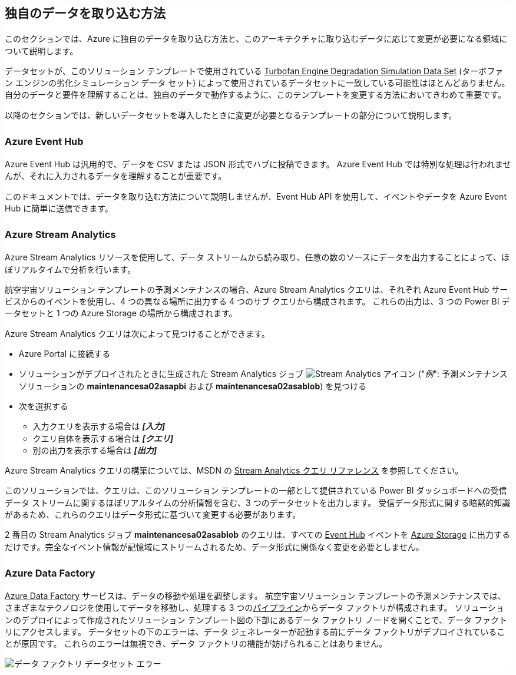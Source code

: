 ## <a name="how-to-bring-in-your-own-data"></a>独自のデータを取り込む方法
このセクションでは、Azure に独自のデータを取り込む方法と、このアーキテクチャに取り込むデータに応じて変更が必要になる領域について説明します。

データセットが、このソリューション テンプレートで使用されている [Turbofan Engine Degradation Simulation Data Set](https://ti.arc.nasa.gov/tech/dash/groups/pcoe/prognostic-data-repository/#turbofan) (ターボファン エンジンの劣化シミュレーション データ セット) によって使用されているデータセットに一致している可能性はほとんどありません。 自分のデータと要件を理解することは、独自のデータで動作するように、このテンプレートを変更する方法においてきわめて重要です。 

以降のセクションでは、新しいデータセットを導入したときに変更が必要となるテンプレートの部分について説明します。

### <a name="azure-event-hub"></a>Azure Event Hub
Azure Event Hub は汎用的で、データを CSV または JSON 形式でハブに投稿できます。 Azure Event Hub では特別な処理は行われませんが、それに入力されるデータを理解することが重要です。

このドキュメントでは、データを取り込む方法について説明しませんが、Event Hub API を使用して、イベントやデータを Azure Event Hub に簡単に送信できます。

### <a name="azure-stream-analytics"></a><a name="azure-stream-analytics-1"></a>Azure Stream Analytics
Azure Stream Analytics リソースを使用して、データ ストリームから読み取り、任意の数のソースにデータを出力することによって、ほぼリアルタイムで分析を行います。

航空宇宙ソリューション テンプレートの予測メンテナンスの場合、Azure Stream Analytics クエリは、それぞれ Azure Event Hub サービスからのイベントを使用し、4 つの異なる場所に出力する 4 つのサブ クエリから構成されます。 これらの出力は、3 つの Power BI データセットと 1 つの Azure Storage の場所から構成されます。

Azure Stream Analytics クエリは次によって見つけることができます。

* Azure Portal に接続する
* ソリューションがデプロイされたときに生成された Stream Analytics ジョブ ![Stream Analytics アイコン](./media/predictive-maintenance-technical-guide/icon-stream-analytics.png) ("*例*": 予測メンテナンス ソリューションの **maintenancesa02asapbi** および **maintenancesa02asablob**) を見つける
* 次を選択する
  
  * 入力クエリを表示する場合は ***[入力]***
  * クエリ自体を表示する場合は ***[クエリ]***
  * 別の出力を表示する場合は ***[出力]***

Azure Stream Analytics クエリの構築については、MSDN の [Stream Analytics クエリ リファレンス](/stream-analytics-query/stream-analytics-query-language-reference) を参照してください。

このソリューションでは、クエリは、このソリューション テンプレートの一部として提供されている Power BI ダッシュボードへの受信データ ストリームに関するほぼリアルタイムの分析情報を含む、3 つのデータセットを出力します。 受信データ形式に関する暗黙的知識があるため、これらのクエリはデータ形式に基づいて変更する必要があります。

2 番目の Stream Analytics ジョブ **maintenancesa02asablob** のクエリは、すべての [Event Hub](https://azure.microsoft.com/services/event-hubs/) イベントを [Azure Storage](https://azure.microsoft.com/services/storage/) に出力するだけです。完全なイベント情報が記憶域にストリームされるため、データ形式に関係なく変更を必要としません。

### <a name="azure-data-factory"></a>Azure Data Factory
[Azure Data Factory](https://azure.microsoft.com/documentation/services/data-factory/) サービスは、データの移動や処理を調整します。 航空宇宙ソリューション テンプレートの予測メンテナンスでは、さまざまなテクノロジを使用してデータを移動し、処理する 3 つの[パイプライン](../../data-factory/concepts-pipelines-activities.md)からデータ ファクトリが構成されます。  ソリューションのデプロイによって作成されたソリューション テンプレート図の下部にあるデータ ファクトリ ノードを開くことで、データ ファクトリにアクセスします。 データセットの下のエラーは、データ ジェネレーターが起動する前にデータ ファクトリがデプロイされていることが原因です。 これらのエラーは無視でき、データ ファクトリの機能が妨げられることはありません。

![データ ファクトリ データセット エラー](./media/predictive-maintenance-technical-guide/data-factory-dataset-error.png)
